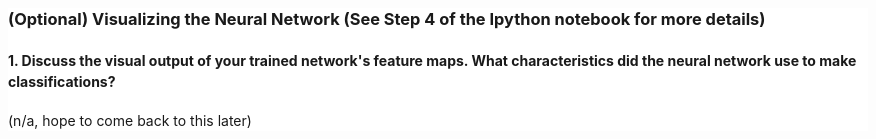 
### (Optional) Visualizing the Neural Network (See Step 4 of the Ipython notebook for more details)
#### 1. Discuss the visual output of your trained network's feature maps. What characteristics did the neural network use to make classifications?

(n/a, hope to come back to this later)
